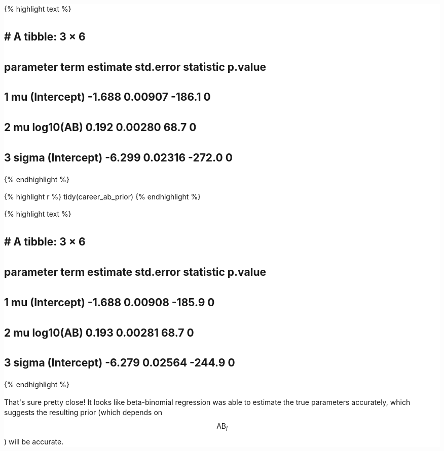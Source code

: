 

{% highlight text %}
## # A tibble: 3 × 6
##   parameter        term estimate std.error statistic p.value
##      <fctr>       <chr>    <dbl>     <dbl>     <dbl>   <dbl>
## 1        mu (Intercept)   -1.688   0.00907    -186.1       0
## 2        mu   log10(AB)    0.192   0.00280      68.7       0
## 3     sigma (Intercept)   -6.299   0.02316    -272.0       0
{% endhighlight %}



{% highlight r %}
tidy(career_ab_prior)
{% endhighlight %}



{% highlight text %}
## # A tibble: 3 × 6
##   parameter        term estimate std.error statistic p.value
##      <fctr>       <chr>    <dbl>     <dbl>     <dbl>   <dbl>
## 1        mu (Intercept)   -1.688   0.00908    -185.9       0
## 2        mu   log10(AB)    0.193   0.00281      68.7       0
## 3     sigma (Intercept)   -6.279   0.02564    -244.9       0
{% endhighlight %}

That's sure pretty close! It looks like beta-binomial regression was able to estimate the true parameters accurately, which suggests the resulting prior (which depends on $$\mbox{AB}_i$$) will be accurate.
